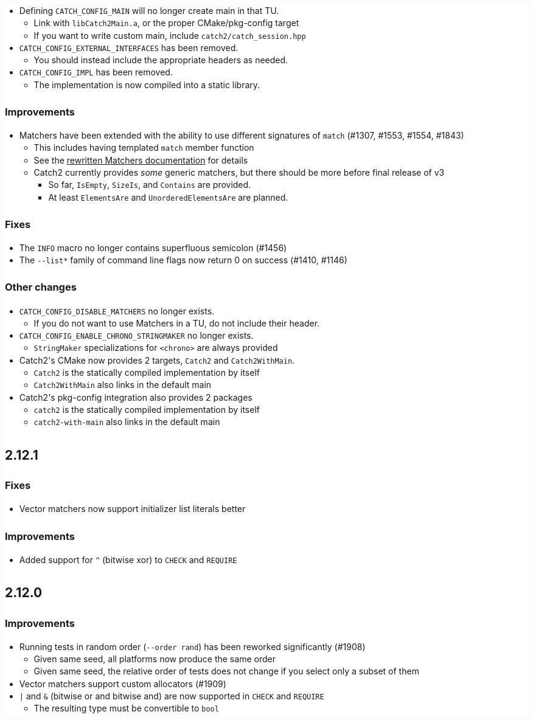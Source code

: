 * Defining `CATCH_CONFIG_MAIN` will no longer create main in that TU.
  * Link with `libCatch2Main.a`, or the proper CMake/pkg-config target
  * If you want to write custom main, include `catch2/catch_session.hpp`
* `CATCH_CONFIG_EXTERNAL_INTERFACES` has been removed.
  * You should instead include the appropriate headers as needed.
* `CATCH_CONFIG_IMPL` has been removed.
  * The implementation is now compiled into a static library.



### Improvements
* Matchers have been extended with the ability to use different signatures of `match` (#1307, #1553, #1554, #1843)
  * This includes having templated `match` member function
  * See the [rewritten Matchers documentation](matchers.md#top) for details
  * Catch2 currently provides _some_ generic matchers, but there should be more before final release of v3
    * So far, `IsEmpty`, `SizeIs`, and `Contains` are provided.
    * At least `ElementsAre` and `UnorderedElementsAre` are planned.


### Fixes
* The `INFO` macro no longer contains superfluous semicolon (#1456)
* The `--list*` family of command line flags now return 0 on success (#1410, #1146)


### Other changes
* `CATCH_CONFIG_DISABLE_MATCHERS` no longer exists.
  * If you do not want to use Matchers in a TU, do not include their header.
* `CATCH_CONFIG_ENABLE_CHRONO_STRINGMAKER` no longer exists.
  * `StringMaker` specializations for `<chrono>` are always provided
* Catch2's CMake now provides 2 targets, `Catch2` and `Catch2WithMain`.
  * `Catch2` is the statically compiled implementation by itself
  * `Catch2WithMain` also links in the default main
* Catch2's pkg-config integration also provides 2 packages
  * `catch2` is the statically compiled implementation by itself
  * `catch2-with-main` also links in the default main



## 2.12.1

### Fixes
* Vector matchers now support initializer list literals better

### Improvements
* Added support for `^` (bitwise xor) to `CHECK` and `REQUIRE`



## 2.12.0

### Improvements
* Running tests in random order (`--order rand`) has been reworked significantly (#1908)
  * Given same seed, all platforms now produce the same order
  * Given same seed, the relative order of tests does not change if you select only a subset of them
* Vector matchers support custom allocators (#1909)
* `|` and `&` (bitwise or and bitwise and) are now supported in `CHECK` and `REQUIRE`
  * The resulting type must be convertible to `bool`
